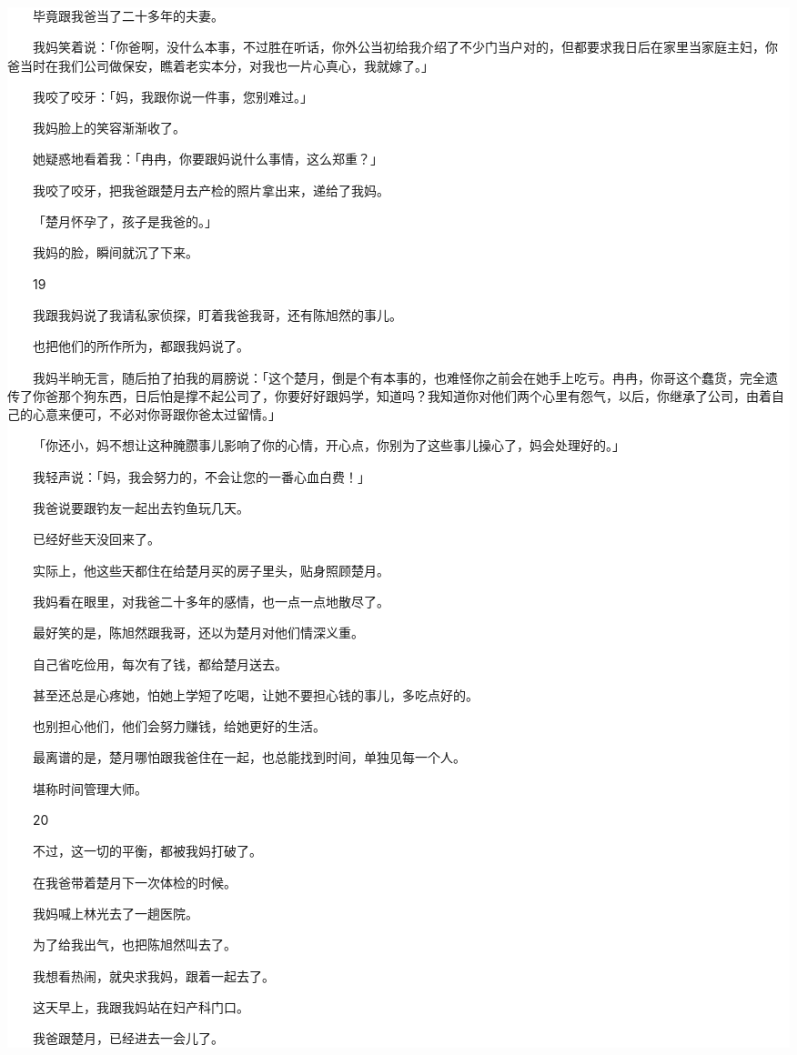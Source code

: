 &emsp;&emsp;毕竟跟我爸当了二十多年的夫妻。   
  
&emsp;&emsp;我妈笑着说：「你爸啊，没什么本事，不过胜在听话，你外公当初给我介绍了不少门当户对的，但都要求我日后在家里当家庭主妇，你爸当时在我们公司做保安，瞧着老实本分，对我也一片心真心，我就嫁了。」   
  
&emsp;&emsp;我咬了咬牙：「妈，我跟你说一件事，您别难过。」   
  
&emsp;&emsp;我妈脸上的笑容渐渐收了。   
  
&emsp;&emsp;她疑惑地看着我：「冉冉，你要跟妈说什么事情，这么郑重？」   
  
&emsp;&emsp;我咬了咬牙，把我爸跟楚月去产检的照片拿出来，递给了我妈。   
  
&emsp;&emsp;「楚月怀孕了，孩子是我爸的。」   
  
&emsp;&emsp;我妈的脸，瞬间就沉了下来。   
  
&emsp;&emsp;19    
  
&emsp;&emsp;我跟我妈说了我请私家侦探，盯着我爸我哥，还有陈旭然的事儿。   
  
&emsp;&emsp;也把他们的所作所为，都跟我妈说了。   
  
&emsp;&emsp;我妈半晌无言，随后拍了拍我的肩膀说：「这个楚月，倒是个有本事的，也难怪你之前会在她手上吃亏。冉冉，你哥这个蠢货，完全遗传了你爸那个狗东西，日后怕是撑不起公司了，你要好好跟妈学，知道吗？我知道你对他们两个心里有怨气，以后，你继承了公司，由着自己的心意来便可，不必对你哥跟你爸太过留情。」   
  
&emsp;&emsp;「你还小，妈不想让这种腌臜事儿影响了你的心情，开心点，你别为了这些事儿操心了，妈会处理好的。」   
  
&emsp;&emsp;我轻声说：「妈，我会努力的，不会让您的一番心血白费！」   
  
&emsp;&emsp;我爸说要跟钓友一起出去钓鱼玩几天。   
  
&emsp;&emsp;已经好些天没回来了。   
  
&emsp;&emsp;实际上，他这些天都住在给楚月买的房子里头，贴身照顾楚月。   
  
&emsp;&emsp;我妈看在眼里，对我爸二十多年的感情，也一点一点地散尽了。   
  
&emsp;&emsp;最好笑的是，陈旭然跟我哥，还以为楚月对他们情深义重。   
  
&emsp;&emsp;自己省吃俭用，每次有了钱，都给楚月送去。   
  
&emsp;&emsp;甚至还总是心疼她，怕她上学短了吃喝，让她不要担心钱的事儿，多吃点好的。   
  
&emsp;&emsp;也别担心他们，他们会努力赚钱，给她更好的生活。   
  
&emsp;&emsp;最离谱的是，楚月哪怕跟我爸住在一起，也总能找到时间，单独见每一个人。   
  
&emsp;&emsp;堪称时间管理大师。   
  
&emsp;&emsp;20    
  
&emsp;&emsp;不过，这一切的平衡，都被我妈打破了。   
  
&emsp;&emsp;在我爸带着楚月下一次体检的时候。   
  
&emsp;&emsp;我妈喊上林光去了一趟医院。   
  
&emsp;&emsp;为了给我出气，也把陈旭然叫去了。   
  
&emsp;&emsp;我想看热闹，就央求我妈，跟着一起去了。   
  
&emsp;&emsp;这天早上，我跟我妈站在妇产科门口。   
  
&emsp;&emsp;我爸跟楚月，已经进去一会儿了。   
  